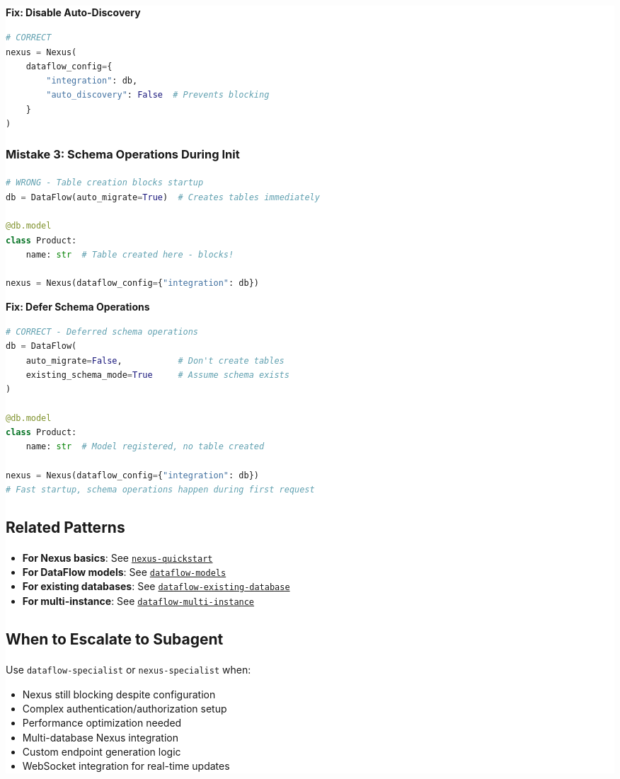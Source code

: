 **Fix: Disable Auto-Discovery**

```python
# CORRECT
nexus = Nexus(
    dataflow_config={
        "integration": db,
        "auto_discovery": False  # Prevents blocking
    }
)
```

### Mistake 3: Schema Operations During Init

```python
# WRONG - Table creation blocks startup
db = DataFlow(auto_migrate=True)  # Creates tables immediately

@db.model
class Product:
    name: str  # Table created here - blocks!

nexus = Nexus(dataflow_config={"integration": db})
```

**Fix: Defer Schema Operations**

```python
# CORRECT - Deferred schema operations
db = DataFlow(
    auto_migrate=False,           # Don't create tables
    existing_schema_mode=True     # Assume schema exists
)

@db.model
class Product:
    name: str  # Model registered, no table created

nexus = Nexus(dataflow_config={"integration": db})
# Fast startup, schema operations happen during first request
```

## Related Patterns

- **For Nexus basics**: See [`nexus-quickstart`](#)
- **For DataFlow models**: See [`dataflow-models`](#)
- **For existing databases**: See [`dataflow-existing-database`](#)
- **For multi-instance**: See [`dataflow-multi-instance`](#)

## When to Escalate to Subagent

Use `dataflow-specialist` or `nexus-specialist` when:
- Nexus still blocking despite configuration
- Complex authentication/authorization setup
- Performance optimization needed
- Multi-database Nexus integration
- Custom endpoint generation logic
- WebSocket integration for real-time updates

